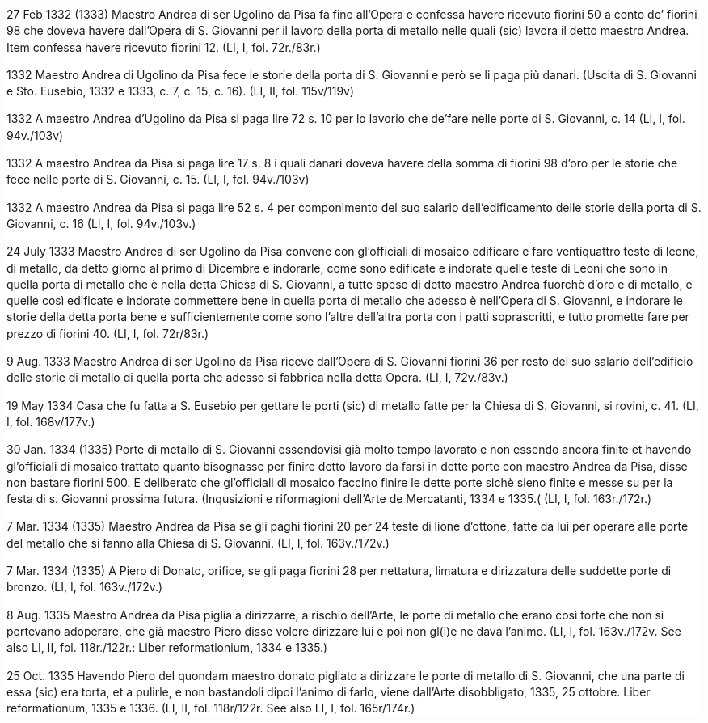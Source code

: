 27 Feb 1332 (1333)  Maestro Andrea di ser Ugolino da Pisa fa fine all’Opera e confessa havere ricevuto fiorini 50 a conto de’ fiorini 98 che doveva havere dall’Opera di S. Giovanni per il lavoro della porta di metallo nelle quali (sic) lavora il detto maestro Andrea. Item confessa havere ricevuto fiorini 12. (LI, I, fol. 72r./83r.)

1332  Maestro Andrea di Ugolino da Pisa fece le storie della porta di S. Giovanni e però se li paga più danari. (Uscita di S. Giovanni e Sto. Eusebio, 1332 e 1333, c. 7, c. 15, c. 16). (LI, II, fol. 115v/119v)

1332  A maestro Andrea d’Ugolino da Pisa si paga lire 72 s. 10 per lo lavorio che de’fare nelle porte di S. Giovanni, c. 14 (LI, I, fol. 94v./103v)

1332  A maestro Andrea da Pisa si paga lire 17 s. 8 i quali danari doveva havere della somma di fiorini 98 d’oro per le storie che fece nelle porte di S. Giovanni, c. 15. (LI, I, fol. 94v./103v)

1332  A maestro Andrea da Pisa si paga lire 52 s. 4 per componimento del suo salario dell’edificamento delle storie della porta di S. Giovanni, c. 16 (LI, I, fol. 94v./103v.)

24 July 1333  Maestro Andrea di ser Ugolino da Pisa convene con gl’officiali di mosaico edificare e fare ventiquattro teste di leone, di metallo, da detto giorno al primo di Dicembre e indorarle, come sono edificate e indorate quelle teste di Leoni che sono in quella porta di metallo che è nella detta Chiesa di S. Giovanni, a tutte spese di detto maestro Andrea fuorchè d’oro e di metallo, e quelle così edificate e indorate commettere bene in quella porta di metallo che adesso è nell’Opera di S. Giovanni, e indorare le storie della detta porta bene e sufficientemente come sono l’altre dell’altra porta con i patti soprascritti, e tutto promette fare per prezzo di fiorini 40. (LI, I, fol. 72r/83r.)

9 Aug. 1333  Maestro Andrea di ser Ugolino da Pisa riceve dall’Opera di S. Giovanni fiorini 36 per resto del suo salario dell’edificio delle storie di metallo di quella porta che adesso si fabbrica nella detta Opera. (LI, I, 72v./83v.)

19 May 1334  Casa che fu fatta a S. Eusebio per gettare le porti (sic) di metallo fatte per la Chiesa di S. Giovanni, si rovini, c. 41. (LI, I, fol. 168v/177v.)

30 Jan. 1334 (1335)  Porte di metallo di S. Giovanni essendovisi già molto tempo lavorato e non essendo ancora finite et havendo gl’officiali di mosaico trattato quanto bisognasse per finire detto lavoro da farsi in dette porte con maestro Andrea da Pisa, disse non bastare fiorini 500. È deliberato che gl’officiali di mosaico faccino finire le dette porte sichè sieno finite e messe su per la festa di s. Giovanni prossima futura. (Inqusizioni e riformagioni dell’Arte de Mercatanti, 1334 e 1335.( (LI, I, fol. 163r./172r.)

7 Mar. 1334 (1335)  Maestro Andrea da Pisa se gli paghi fiorini 20 per 24 teste di lione d’ottone, fatte da lui per operare alle porte del metallo che si fanno alla Chiesa di S. Giovanni. (LI, I, fol. 163v./172v.)

7 Mar. 1334 (1335)  A Piero di Donato, orifice, se gli paga fiorini 28 per nettatura, limatura e dirizzatura delle suddette porte di bronzo. (LI, I, fol. 163v./172v.)

8 Aug. 1335  Maestro Andrea da Pisa piglia a dirizzarre, a rischio dell’Arte, le porte di metallo che erano così torte che non si portevano adoperare, che già maestro Piero disse volere dirizzare lui e poi non gl(i)e ne dava l’animo. (LI, I, fol. 163v./172v. See also LI, II, fol. 118r./122r.: Liber reformationium, 1334 e 1335.)

25 Oct. 1335  Havendo Piero del quondam maestro  donato pigliato a dirizzare le porte di metallo di S. Giovanni, che una parte di essa (sic) era torta, et a pulirle, e non bastandoli dipoi l’animo di farlo, viene dall’Arte disobbligato, 1335, 25 ottobre. Liber reformationum, 1335 e 1336. (LI, II, fol. 118r/122r. See also LI, I, fol. 165r/174r.)
